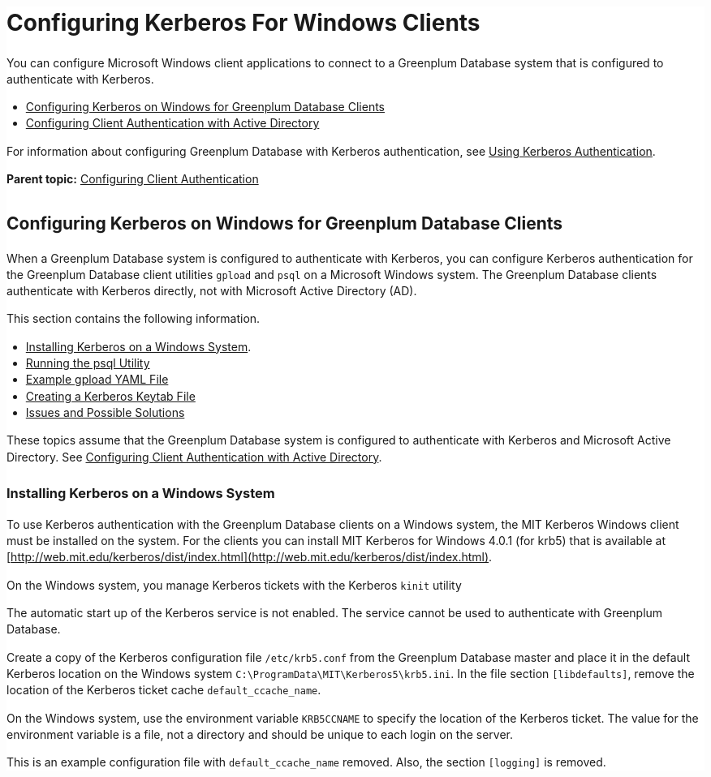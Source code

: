 # Configuring Kerberos For Windows Clients 

You can configure Microsoft Windows client applications to connect to a Greenplum Database system that is configured to authenticate with Kerberos.

-   [Configuring Kerberos on Windows for Greenplum Database Clients](#topic_vjg_d5m_sv)
-   [Configuring Client Authentication with Active Directory](#topic_uzb_t5m_sv)

For information about configuring Greenplum Database with Kerberos authentication, see [Using Kerberos Authentication](kerberos.html).

**Parent topic:** [Configuring Client Authentication](client_auth.html)

## Configuring Kerberos on Windows for Greenplum Database Clients 

When a Greenplum Database system is configured to authenticate with Kerberos, you can configure Kerberos authentication for the Greenplum Database client utilities `gpload` and `psql` on a Microsoft Windows system. The Greenplum Database clients authenticate with Kerberos directly, not with Microsoft Active Directory \(AD\).

This section contains the following information.

-   [Installing Kerberos on a Windows System](#win_kerberos_install).
-   [Running the psql Utility](#win_psql_kerb)
-   [Example gpload YAML File](#win_gpload_kerb)
-   [Creating a Kerberos Keytab File](#win_keytab)
-   [Issues and Possible Solutions](#win_kerberos_issues)

These topics assume that the Greenplum Database system is configured to authenticate with Kerberos and Microsoft Active Directory. See [Configuring Client Authentication with Active Directory](#topic_uzb_t5m_sv).

### Installing Kerberos on a Windows System 

To use Kerberos authentication with the Greenplum Database clients on a Windows system, the MIT Kerberos Windows client must be installed on the system. For the clients you can install MIT Kerberos for Windows 4.0.1 \(for krb5\) that is available at [http://web.mit.edu/kerberos/dist/index.html](http://web.mit.edu/kerberos/dist/index.html).

On the Windows system, you manage Kerberos tickets with the Kerberos `kinit` utility

The automatic start up of the Kerberos service is not enabled. The service cannot be used to authenticate with Greenplum Database.

Create a copy of the Kerberos configuration file `/etc/krb5.conf` from the Greenplum Database master and place it in the default Kerberos location on the Windows system `C:\ProgramData\MIT\Kerberos5\krb5.ini`. In the file section `[libdefaults]`, remove the location of the Kerberos ticket cache `default_ccache_name`.

On the Windows system, use the environment variable `KRB5CCNAME` to specify the location of the Kerberos ticket. The value for the environment variable is a file, not a directory and should be unique to each login on the server.

This is an example configuration file with `default_ccache_name` removed. Also, the section `[logging]` is removed.
